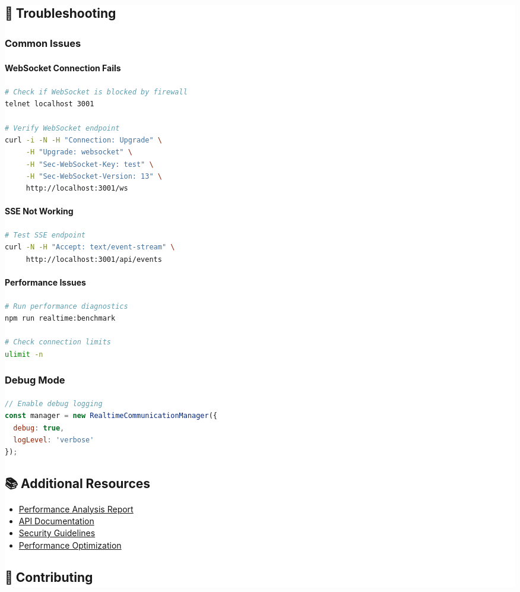 ## 🐛 Troubleshooting

### Common Issues

#### WebSocket Connection Fails
```bash
# Check if WebSocket is blocked by firewall
telnet localhost 3001

# Verify WebSocket endpoint
curl -i -N -H "Connection: Upgrade" \
     -H "Upgrade: websocket" \
     -H "Sec-WebSocket-Key: test" \
     -H "Sec-WebSocket-Version: 13" \
     http://localhost:3001/ws
```

#### SSE Not Working
```bash
# Test SSE endpoint
curl -N -H "Accept: text/event-stream" \
     http://localhost:3001/api/events
```

#### Performance Issues
```bash
# Run performance diagnostics
npm run realtime:benchmark

# Check connection limits
ulimit -n
```

### Debug Mode

```javascript
// Enable debug logging
const manager = new RealtimeCommunicationManager({
  debug: true,
  logLevel: 'verbose'
});
```

## 📚 Additional Resources

- [Performance Analysis Report](./REALTIME_COMMUNICATION_ANALYSIS.md)
- [API Documentation](./docs/api.md)
- [Security Guidelines](./docs/security.md)
- [Performance Optimization](./docs/performance.md)

## 🤝 Contributing
